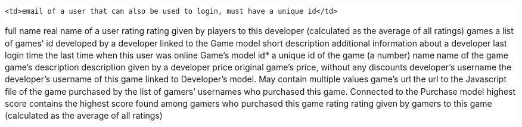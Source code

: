     <td>email of a user that can also be used to login, must have a unique id</td>
  </tr>
  <tr>
    <td>full name</td>
    <td>real name of a user</td>
  </tr>
  <tr>
    <td>rating</td>
    <td>rating given by players to this developer (calculated as the average of all ratings)</td>
  </tr>
  <tr>
    <td>games</td>
    <td>a list of games’ id developed by a developer linked to the Game model</td>
  </tr>
  <tr>
    <td>short description</td>
    <td>additional information about a developer</td>
  </tr>
  <tr>
    <td>last login time</td>
    <td>the last time when this user was online</td>
  </tr>
  <tr>
    <td>Game’s model </td>
    <td></td>
  </tr>
  <tr>
    <td>id*</td>
    <td>a unique id of the game (a number)  </td>
  </tr>
  <tr>
    <td>name</td>
    <td>name of the game</td>
  </tr>
  <tr>
    <td>game’s description</td>
    <td>description given by a developer</td>
  </tr>
  <tr>
    <td>price</td>
    <td>original game’s price, without any discounts</td>
  </tr>
  <tr>
    <td>developer’s username</td>
    <td>the developer’s username of this game linked to Developer’s model. May contain multiple values</td>
  </tr>
  <tr>
    <td>game’s url</td>
    <td>the url to the Javascript file of the game</td>
  </tr>
  <tr>
    <td>purchased by </td>
    <td>the list of gamers’ usernames who purchased this game. Connected to the Purchase model</td>
  </tr>
  <tr>
    <td>highest score</td>
    <td>contains the highest score found among gamers who purchased this game</td>
  </tr>
  <tr>
    <td>rating</td>
    <td>rating given by gamers to this game (calculated as the average of all ratings)</td>
  </tr>
  <tr>